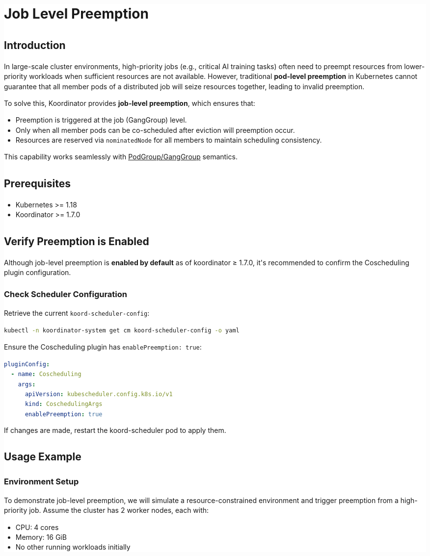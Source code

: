 # Job Level Preemption

## Introduction

In large-scale cluster environments, high-priority jobs (e.g., critical AI training tasks) often need to preempt resources from lower-priority workloads when sufficient resources are not available. However, traditional **pod-level preemption** in Kubernetes cannot guarantee that all member pods of a distributed job will seize resources together, leading to invalid preemption.

To solve this, Koordinator provides **job-level preemption**, which ensures that:
- Preemption is triggered at the job (GangGroup) level.
- Only when all member pods can be co-scheduled after eviction will preemption occur.
- Resources are reserved via `nominatedNode` for all members to maintain scheduling consistency.

This capability works seamlessly with [PodGroup/GangGroup](https://koordinator.sh/docs/next/architecture/job/) semantics.

## Prerequisites

- Kubernetes >= 1.18
- Koordinator >= 1.7.0

## Verify Preemption is Enabled

Although job-level preemption is **enabled by default** as of koordinator ≥ 1.7.0, it's recommended to confirm the Coscheduling plugin configuration.

### Check Scheduler Configuration

Retrieve the current `koord-scheduler-config`:

```bash
kubectl -n koordinator-system get cm koord-scheduler-config -o yaml
```

Ensure the Coscheduling plugin has `enablePreemption: true`:

```yaml
pluginConfig:
  - name: Coscheduling
    args:
      apiVersion: kubescheduler.config.k8s.io/v1
      kind: CoschedulingArgs
      enablePreemption: true
```
If changes are made, restart the koord-scheduler pod to apply them.

## Usage Example

### Environment Setup

To demonstrate job-level preemption, we will simulate a resource-constrained environment and trigger preemption from a high-priority job. Assume the cluster has 2 worker nodes, each with:
- CPU: 4 cores
- Memory: 16 GiB
- No other running workloads initially
